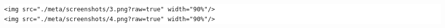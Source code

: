 	<img src="./meta/screenshots/3.png?raw=true" width="90%"/> 
	<img src="./meta/screenshots/4.png?raw=true" width="90%"/> 